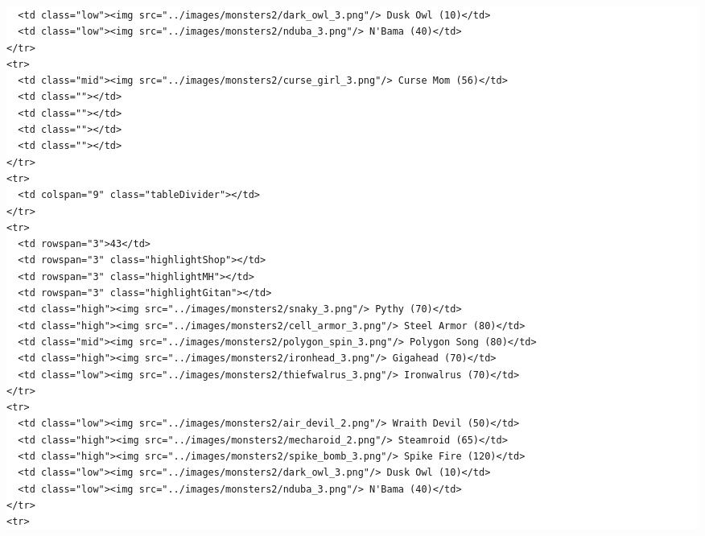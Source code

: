       <td class="low"><img src="../images/monsters2/dark_owl_3.png"/> Dusk Owl (10)</td>
      <td class="low"><img src="../images/monsters2/nduba_3.png"/> N'Bama (40)</td>
    </tr>
    <tr>
      <td class="mid"><img src="../images/monsters2/curse_girl_3.png"/> Curse Mom (56)</td>
      <td class=""></td>
      <td class=""></td>
      <td class=""></td>
      <td class=""></td>
    </tr>
    <tr>
      <td colspan="9" class="tableDivider"></td>
    </tr>
    <tr>
      <td rowspan="3">43</td>
      <td rowspan="3" class="highlightShop"></td>
      <td rowspan="3" class="highlightMH"></td>
      <td rowspan="3" class="highlightGitan"></td>
      <td class="high"><img src="../images/monsters2/snaky_3.png"/> Pythy (70)</td>
      <td class="high"><img src="../images/monsters2/cell_armor_3.png"/> Steel Armor (80)</td>
      <td class="mid"><img src="../images/monsters2/polygon_spin_3.png"/> Polygon Song (80)</td>
      <td class="high"><img src="../images/monsters2/ironhead_3.png"/> Gigahead (70)</td>
      <td class="low"><img src="../images/monsters2/thiefwalrus_3.png"/> Ironwalrus (70)</td>
    </tr>
    <tr>
      <td class="low"><img src="../images/monsters2/air_devil_2.png"/> Wraith Devil (50)</td>
      <td class="high"><img src="../images/monsters2/mecharoid_2.png"/> Steamroid (65)</td>
      <td class="high"><img src="../images/monsters2/spike_bomb_3.png"/> Spike Fire (120)</td>
      <td class="low"><img src="../images/monsters2/dark_owl_3.png"/> Dusk Owl (10)</td>
      <td class="low"><img src="../images/monsters2/nduba_3.png"/> N'Bama (40)</td>
    </tr>
    <tr>